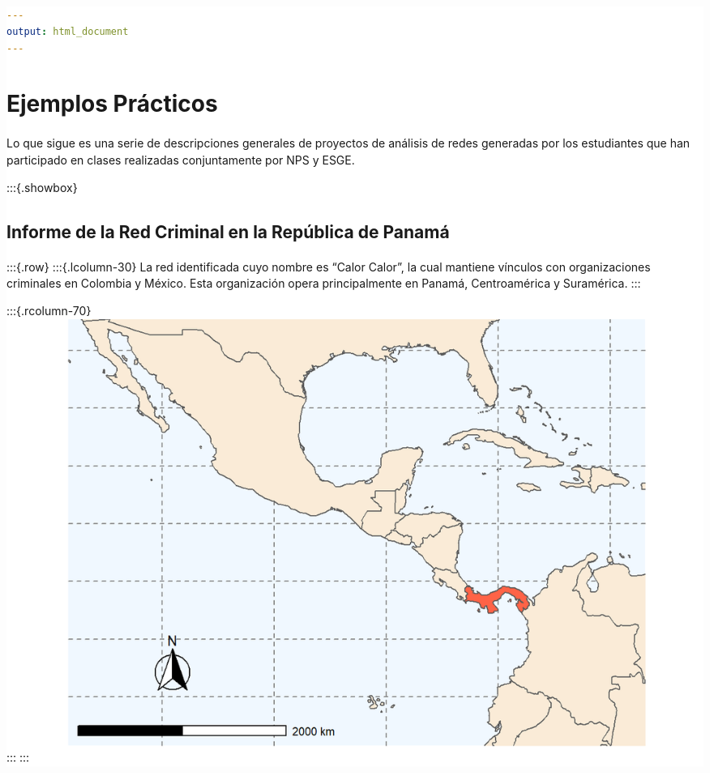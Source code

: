 ```yaml
---
output: html_document
---
```


# Ejemplos Prácticos

Lo que sigue es una serie de descripciones generales de proyectos de análisis de redes generadas por los estudiantes que han participado en clases realizadas conjuntamente por NPS y ESGE.

:::{.showbox}
## Informe de la Red Criminal en la República de Panamá

:::{.row}
:::{.lcolumn-30}
La red identificada cuyo nombre es “Calor Calor”, la cual mantiene vínculos con organizaciones criminales en Colombia y México. Esta organización opera principalmente en Panamá, Centroamérica y Suramérica. 
:::

:::{.rcolumn-70}
<img src="04-trabajos-grupales_files/figure-html/unnamed-chunk-1-1.png" width="100%" style="display: block; margin: auto;" />
:::
:::
